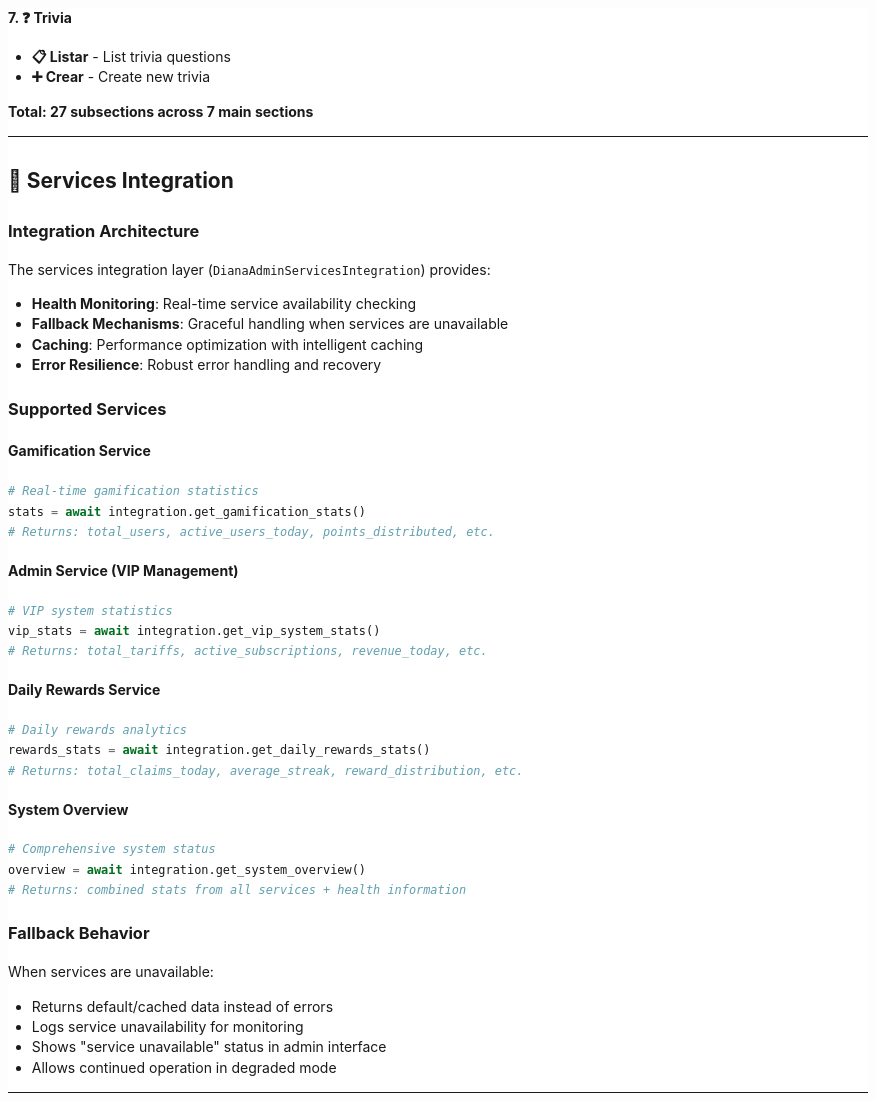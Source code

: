 #### 7. ❓ Trivia
- **📋 Listar** - List trivia questions
- **➕ Crear** - Create new trivia

**Total: 27 subsections across 7 main sections**

---

## 🔧 Services Integration

### Integration Architecture

The services integration layer (`DianaAdminServicesIntegration`) provides:

- **Health Monitoring**: Real-time service availability checking
- **Fallback Mechanisms**: Graceful handling when services are unavailable  
- **Caching**: Performance optimization with intelligent caching
- **Error Resilience**: Robust error handling and recovery

### Supported Services

#### Gamification Service
```python
# Real-time gamification statistics
stats = await integration.get_gamification_stats()
# Returns: total_users, active_users_today, points_distributed, etc.
```

#### Admin Service (VIP Management)
```python
# VIP system statistics  
vip_stats = await integration.get_vip_system_stats()
# Returns: total_tariffs, active_subscriptions, revenue_today, etc.
```

#### Daily Rewards Service
```python
# Daily rewards analytics
rewards_stats = await integration.get_daily_rewards_stats()
# Returns: total_claims_today, average_streak, reward_distribution, etc.
```

#### System Overview
```python
# Comprehensive system status
overview = await integration.get_system_overview()
# Returns: combined stats from all services + health information
```

### Fallback Behavior

When services are unavailable:
- Returns default/cached data instead of errors
- Logs service unavailability for monitoring
- Shows "service unavailable" status in admin interface
- Allows continued operation in degraded mode

---